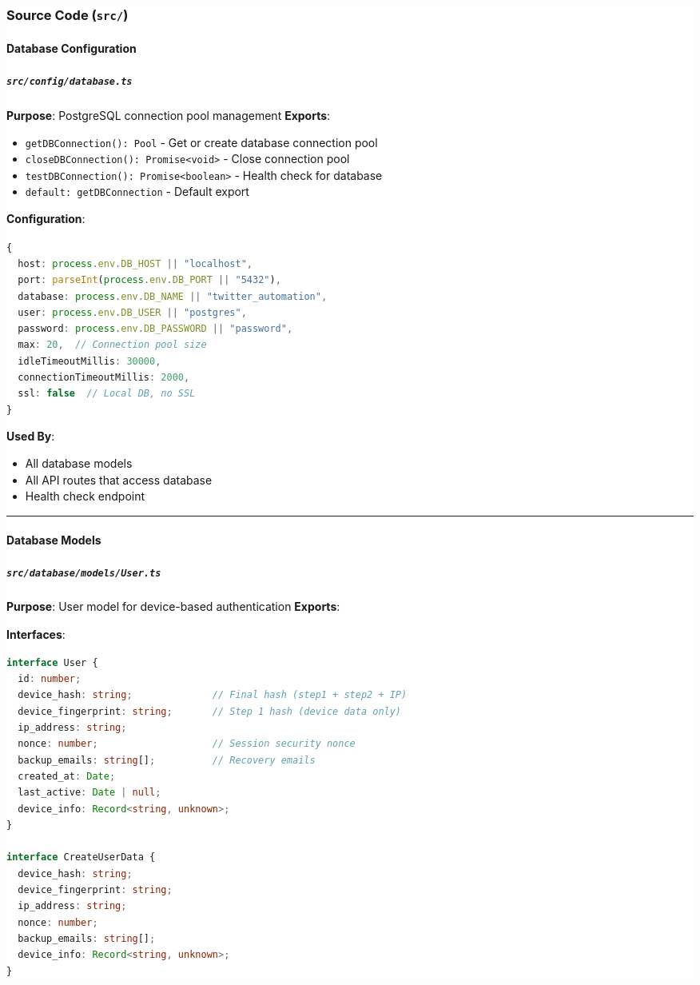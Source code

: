 
### Source Code (`src/`)

#### Database Configuration

##### `src/config/database.ts`
**Purpose**: PostgreSQL connection pool management
**Exports**:
- `getDBConnection(): Pool` - Get or create database connection pool
- `closeDBConnection(): Promise<void>` - Close connection pool
- `testDBConnection(): Promise<boolean>` - Health check for database
- `default: getDBConnection` - Default export

**Configuration**:
```typescript
{
  host: process.env.DB_HOST || "localhost",
  port: parseInt(process.env.DB_PORT || "5432"),
  database: process.env.DB_NAME || "twitter_automation",
  user: process.env.DB_USER || "postgres",
  password: process.env.DB_PASSWORD || "password",
  max: 20,  // Connection pool size
  idleTimeoutMillis: 30000,
  connectionTimeoutMillis: 2000,
  ssl: false  // Local DB, no SSL
}
```

**Used By**:
- All database models
- All API routes that access database
- Health check endpoint

---

#### Database Models

##### `src/database/models/User.ts`
**Purpose**: User model for device-based authentication
**Exports**:

**Interfaces**:
```typescript
interface User {
  id: number;
  device_hash: string;              // Final hash (step1 + step2 + IP)
  device_fingerprint: string;       // Step 1 hash (device data only)
  ip_address: string;
  nonce: number;                    // Session security nonce
  backup_emails: string[];          // Recovery emails
  created_at: Date;
  last_active: Date | null;
  device_info: Record<string, unknown>;
}

interface CreateUserData {
  device_hash: string;
  device_fingerprint: string;
  ip_address: string;
  nonce: number;
  backup_emails: string[];
  device_info: Record<string, unknown>;
}
```
